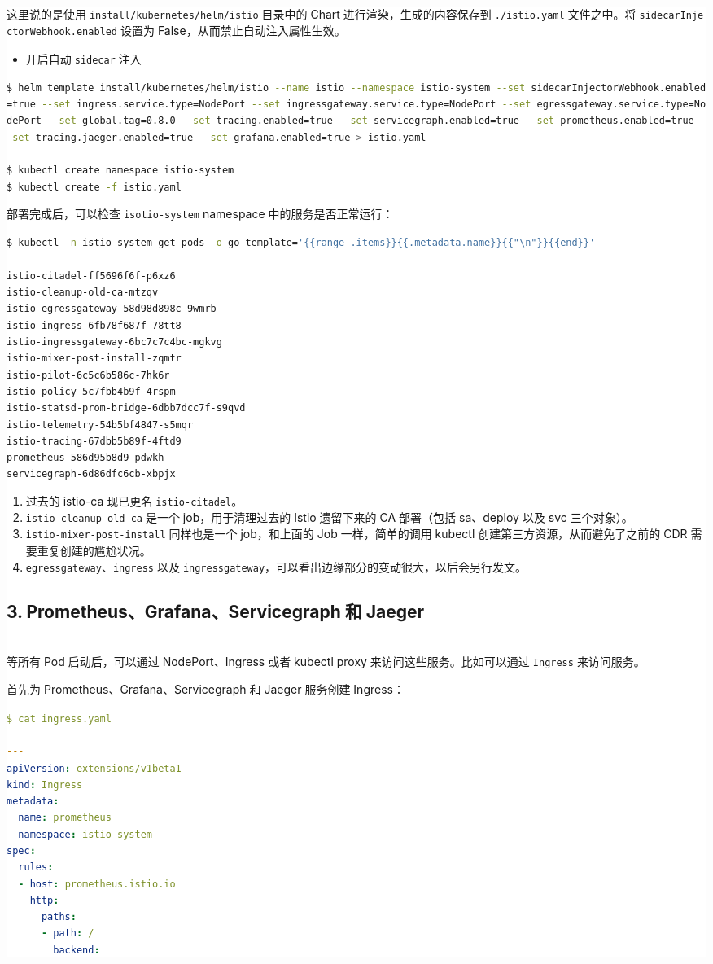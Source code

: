 这里说的是使用 `install/kubernetes/helm/istio` 目录中的 Chart 进行渲染，生成的内容保存到 `./istio.yaml` 文件之中。将 `sidecarInjectorWebhook.enabled` 设置为 False，从而禁止自动注入属性生效。

+ 开启自动 `sidecar` 注入

```bash
$ helm template install/kubernetes/helm/istio --name istio --namespace istio-system --set sidecarInjectorWebhook.enabled=true --set ingress.service.type=NodePort --set ingressgateway.service.type=NodePort --set egressgateway.service.type=NodePort --set global.tag=0.8.0 --set tracing.enabled=true --set servicegraph.enabled=true --set prometheus.enabled=true --set tracing.jaeger.enabled=true --set grafana.enabled=true > istio.yaml

$ kubectl create namespace istio-system
$ kubectl create -f istio.yaml
```

部署完成后，可以检查 `isotio-system` namespace 中的服务是否正常运行：

```bash
$ kubectl -n istio-system get pods -o go-template='{{range .items}}{{.metadata.name}}{{"\n"}}{{end}}'

istio-citadel-ff5696f6f-p6xz6
istio-cleanup-old-ca-mtzqv
istio-egressgateway-58d98d898c-9wmrb
istio-ingress-6fb78f687f-78tt8
istio-ingressgateway-6bc7c7c4bc-mgkvg
istio-mixer-post-install-zqmtr
istio-pilot-6c5c6b586c-7hk6r
istio-policy-5c7fbb4b9f-4rspm
istio-statsd-prom-bridge-6dbb7dcc7f-s9qvd
istio-telemetry-54b5bf4847-s5mqr
istio-tracing-67dbb5b89f-4ftd9
prometheus-586d95b8d9-pdwkh
servicegraph-6d86dfc6cb-xbpjx
```

1. 过去的 istio-ca 现已更名 `istio-citadel`。
2. `istio-cleanup-old-ca` 是一个 job，用于清理过去的 Istio 遗留下来的 CA 部署（包括 sa、deploy 以及 svc 三个对象）。
3. `istio-mixer-post-install` 同样也是一个 job，和上面的 Job 一样，简单的调用 kubectl 创建第三方资源，从而避免了之前的 CDR 需要重复创建的尴尬状况。
4. `egressgateway`、`ingress` 以及 `ingressgateway`，可以看出边缘部分的变动很大，以后会另行发文。

## <p id="h2">3. Prometheus、Grafana、Servicegraph 和 Jaeger</p>

----

等所有 Pod 启动后，可以通过 NodePort、Ingress 或者 kubectl proxy 来访问这些服务。比如可以通过 `Ingress` 来访问服务。

首先为 Prometheus、Grafana、Servicegraph 和 Jaeger 服务创建 Ingress：

```yaml
$ cat ingress.yaml

---
apiVersion: extensions/v1beta1
kind: Ingress
metadata:
  name: prometheus
  namespace: istio-system
spec:
  rules:
  - host: prometheus.istio.io
    http:
      paths:
      - path: /
        backend:
```